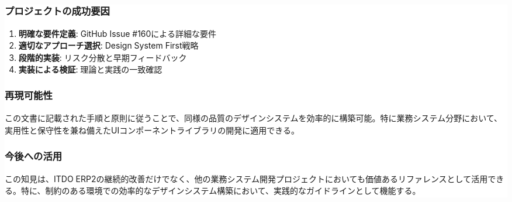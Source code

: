 ### プロジェクトの成功要因

1. **明確な要件定義**: GitHub Issue #160による詳細な要件
2. **適切なアプローチ選択**: Design System First戦略
3. **段階的実装**: リスク分散と早期フィードバック
4. **実装による検証**: 理論と実践の一致確認

### 再現可能性

この文書に記載された手順と原則に従うことで、同様の品質のデザインシステムを効率的に構築可能。特に業務システム分野において、実用性と保守性を兼ね備えたUIコンポーネントライブラリの開発に適用できる。

### 今後への活用

この知見は、ITDO ERP2の継続的改善だけでなく、他の業務システム開発プロジェクトにおいても価値あるリファレンスとして活用できる。特に、制約のある環境での効率的なデザインシステム構築において、実践的なガイドラインとして機能する。
